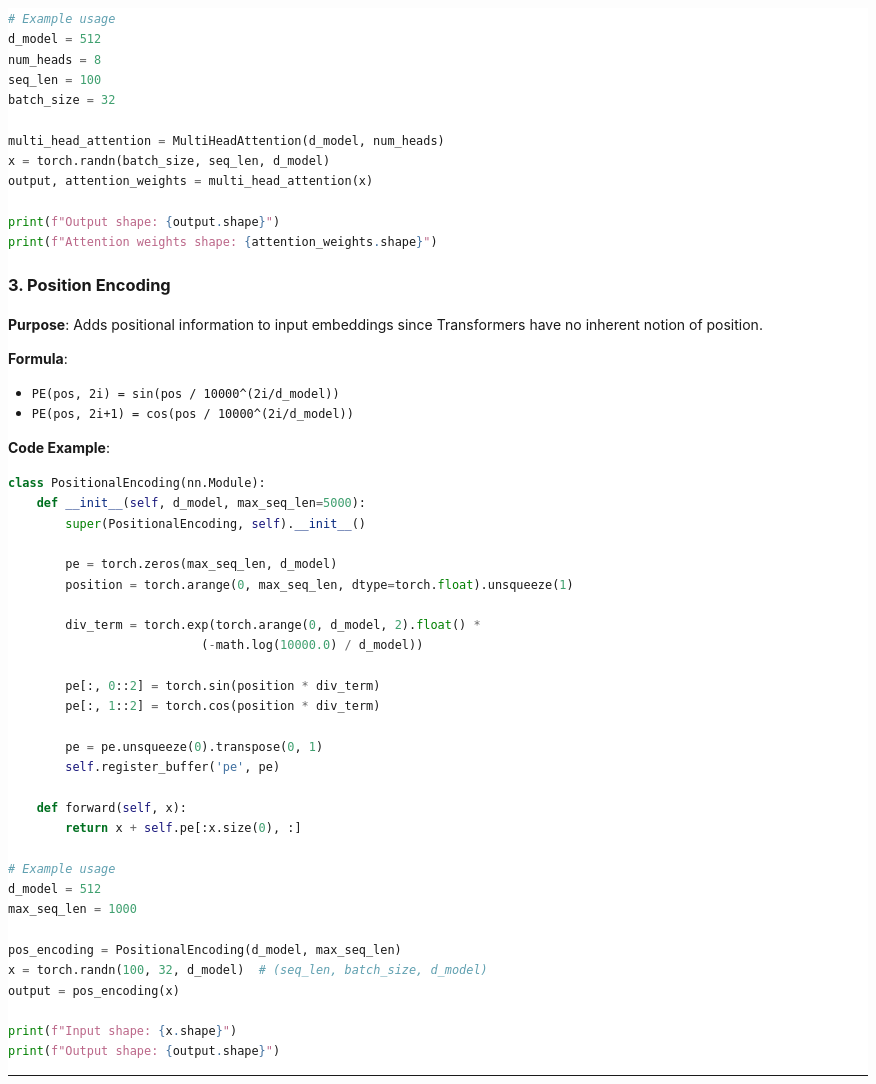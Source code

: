 ```python
# Example usage
d_model = 512
num_heads = 8
seq_len = 100
batch_size = 32

multi_head_attention = MultiHeadAttention(d_model, num_heads)
x = torch.randn(batch_size, seq_len, d_model)
output, attention_weights = multi_head_attention(x)

print(f"Output shape: {output.shape}")
print(f"Attention weights shape: {attention_weights.shape}")
```

### **3. Position Encoding**

**Purpose**: Adds positional information to input embeddings since Transformers have no inherent notion of position.

**Formula**: 
- `PE(pos, 2i) = sin(pos / 10000^(2i/d_model))`
- `PE(pos, 2i+1) = cos(pos / 10000^(2i/d_model))`

**Code Example**:
```python
class PositionalEncoding(nn.Module):
    def __init__(self, d_model, max_seq_len=5000):
        super(PositionalEncoding, self).__init__()
        
        pe = torch.zeros(max_seq_len, d_model)
        position = torch.arange(0, max_seq_len, dtype=torch.float).unsqueeze(1)
        
        div_term = torch.exp(torch.arange(0, d_model, 2).float() * 
                           (-math.log(10000.0) / d_model))
        
        pe[:, 0::2] = torch.sin(position * div_term)
        pe[:, 1::2] = torch.cos(position * div_term)
        
        pe = pe.unsqueeze(0).transpose(0, 1)
        self.register_buffer('pe', pe)
        
    def forward(self, x):
        return x + self.pe[:x.size(0), :]

# Example usage
d_model = 512
max_seq_len = 1000

pos_encoding = PositionalEncoding(d_model, max_seq_len)
x = torch.randn(100, 32, d_model)  # (seq_len, batch_size, d_model)
output = pos_encoding(x)

print(f"Input shape: {x.shape}")
print(f"Output shape: {output.shape}")
```

---